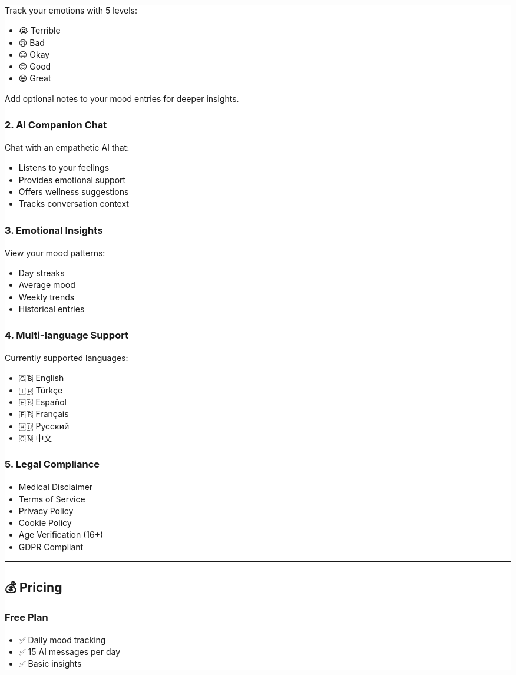 Track your emotions with 5 levels:
- 😭 Terrible
- 😢 Bad
- 😐 Okay
- 😊 Good
- 😄 Great

Add optional notes to your mood entries for deeper insights.

### 2. AI Companion Chat

Chat with an empathetic AI that:
- Listens to your feelings
- Provides emotional support
- Offers wellness suggestions
- Tracks conversation context

### 3. Emotional Insights

View your mood patterns:
- Day streaks
- Average mood
- Weekly trends
- Historical entries

### 4. Multi-language Support

Currently supported languages:
- 🇬🇧 English
- 🇹🇷 Türkçe
- 🇪🇸 Español
- 🇫🇷 Français
- 🇷🇺 Русский
- 🇨🇳 中文

### 5. Legal Compliance

- Medical Disclaimer
- Terms of Service
- Privacy Policy
- Cookie Policy
- Age Verification (16+)
- GDPR Compliant

---

## 💰 Pricing

### Free Plan
- ✅ Daily mood tracking
- ✅ 15 AI messages per day
- ✅ Basic insights
